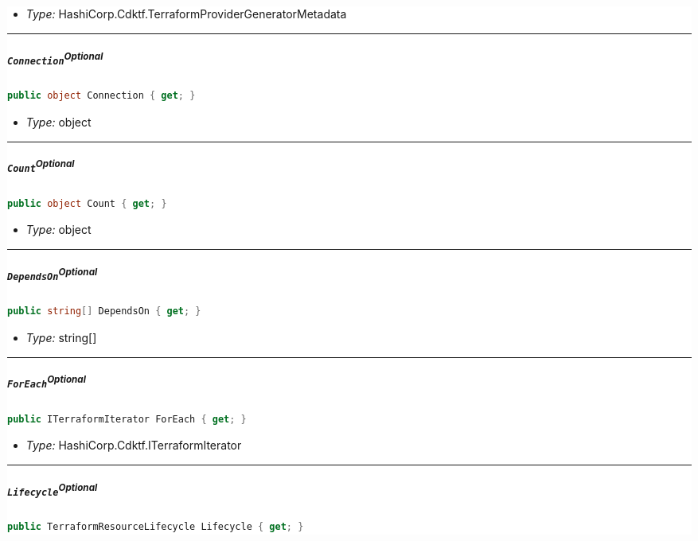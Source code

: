 - *Type:* HashiCorp.Cdktf.TerraformProviderGeneratorMetadata

---

##### `Connection`<sup>Optional</sup> <a name="Connection" id="@cdktf/provider-azurerm.iothubEndpointCosmosdbAccount.IothubEndpointCosmosdbAccount.property.connection"></a>

```csharp
public object Connection { get; }
```

- *Type:* object

---

##### `Count`<sup>Optional</sup> <a name="Count" id="@cdktf/provider-azurerm.iothubEndpointCosmosdbAccount.IothubEndpointCosmosdbAccount.property.count"></a>

```csharp
public object Count { get; }
```

- *Type:* object

---

##### `DependsOn`<sup>Optional</sup> <a name="DependsOn" id="@cdktf/provider-azurerm.iothubEndpointCosmosdbAccount.IothubEndpointCosmosdbAccount.property.dependsOn"></a>

```csharp
public string[] DependsOn { get; }
```

- *Type:* string[]

---

##### `ForEach`<sup>Optional</sup> <a name="ForEach" id="@cdktf/provider-azurerm.iothubEndpointCosmosdbAccount.IothubEndpointCosmosdbAccount.property.forEach"></a>

```csharp
public ITerraformIterator ForEach { get; }
```

- *Type:* HashiCorp.Cdktf.ITerraformIterator

---

##### `Lifecycle`<sup>Optional</sup> <a name="Lifecycle" id="@cdktf/provider-azurerm.iothubEndpointCosmosdbAccount.IothubEndpointCosmosdbAccount.property.lifecycle"></a>

```csharp
public TerraformResourceLifecycle Lifecycle { get; }
```
